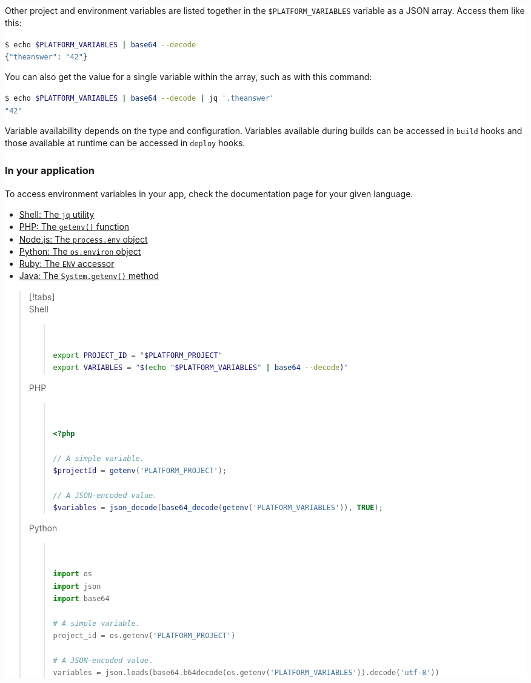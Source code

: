 Other project and environment variables are listed together in the `$PLATFORM_VARIABLES` variable as a JSON array. Access them like this:

```bash
$ echo $PLATFORM_VARIABLES | base64 --decode
{"theanswer": "42"}
```

You can also get the value for a single variable within the array, such as with this command:

```bash
$ echo $PLATFORM_VARIABLES | base64 --decode | jq '.theanswer'
"42"
```

Variable availability depends on the type and configuration. Variables available during builds can be accessed in `build` hooks and those available at runtime can be accessed in `deploy` hooks.

### In your application

To access environment variables in your app, check the documentation page for your given language.

* [Shell: The `jq` utility](https://stedolan.github.io/jq/)
* [PHP: The `getenv()` function](http://php.net/manual/en/function.getenv.php)
* [Node.js: The `process.env` object](https://nodejs.org/api/process.html#process_process_env)
* [Python: The `os.environ` object](https://docs.python.org/3/library/os.html#os.environ)
* [Ruby: The `ENV` accessor](https://ruby-doc.org/core/ENV.html)
* [Java: The `System.getenv()` method](https://docs.oracle.com/javase/8/docs/api/java/lang/System.html#getenv-java.lang.String-)

> [!tabs]      
> Shell     
>> ``` bash     
>> 
>> 
>> export PROJECT_ID = "$PLATFORM_PROJECT"
>> export VARIABLES = "$(echo "$PLATFORM_VARIABLES" | base64 --decode)"
>> 
>> 
>> ```     
> PHP     
>> ``` php     
>> 
>> 
>> <?php
>> 
>> // A simple variable.
>> $projectId = getenv('PLATFORM_PROJECT');
>> 
>> // A JSON-encoded value.
>> $variables = json_decode(base64_decode(getenv('PLATFORM_VARIABLES')), TRUE);
>> 
>> 
>> ```     
> Python     
>> ``` python     
>> 
>> 
>> import os
>> import json
>> import base64
>> 
>> # A simple variable.
>> project_id = os.getenv('PLATFORM_PROJECT')
>> 
>> # A JSON-encoded value.
>> variables = json.loads(base64.b64decode(os.getenv('PLATFORM_VARIABLES')).decode('utf-8'))